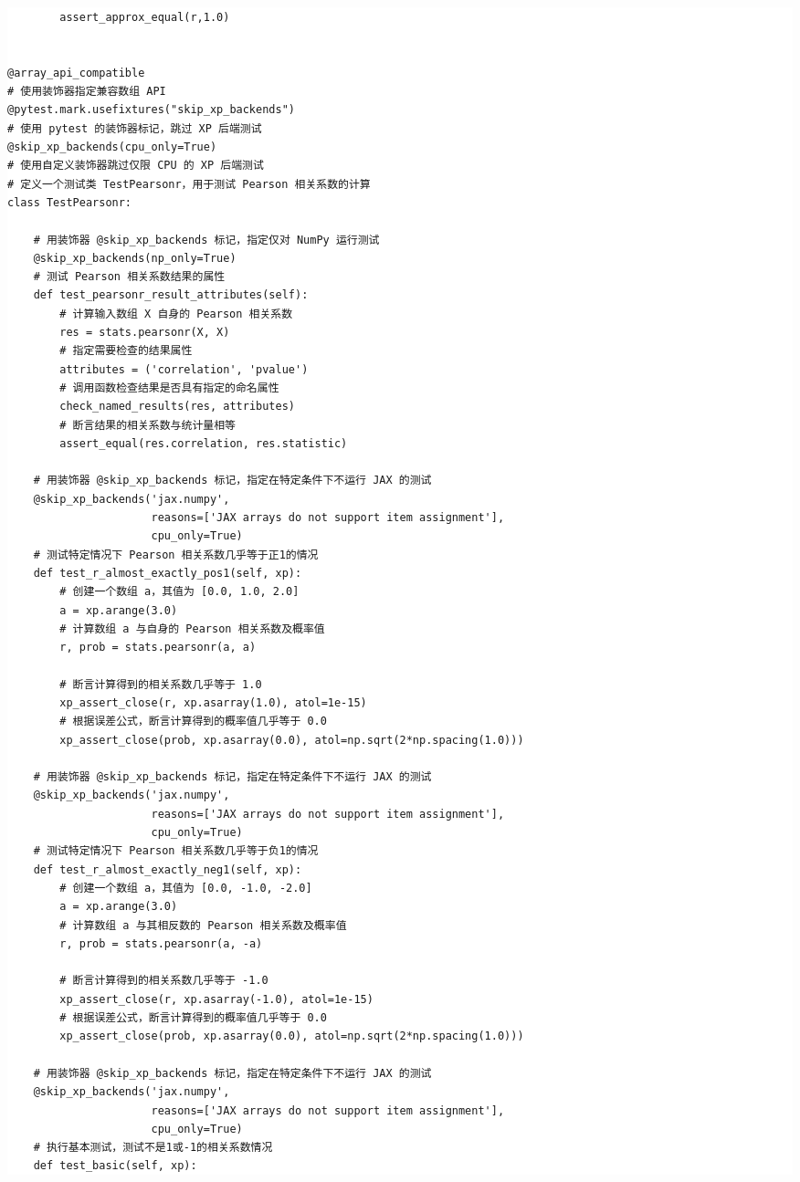 ```
        assert_approx_equal(r,1.0)


@array_api_compatible
# 使用装饰器指定兼容数组 API
@pytest.mark.usefixtures("skip_xp_backends")
# 使用 pytest 的装饰器标记，跳过 XP 后端测试
@skip_xp_backends(cpu_only=True)
# 使用自定义装饰器跳过仅限 CPU 的 XP 后端测试
# 定义一个测试类 TestPearsonr，用于测试 Pearson 相关系数的计算
class TestPearsonr:
    
    # 用装饰器 @skip_xp_backends 标记，指定仅对 NumPy 运行测试
    @skip_xp_backends(np_only=True)
    # 测试 Pearson 相关系数结果的属性
    def test_pearsonr_result_attributes(self):
        # 计算输入数组 X 自身的 Pearson 相关系数
        res = stats.pearsonr(X, X)
        # 指定需要检查的结果属性
        attributes = ('correlation', 'pvalue')
        # 调用函数检查结果是否具有指定的命名属性
        check_named_results(res, attributes)
        # 断言结果的相关系数与统计量相等
        assert_equal(res.correlation, res.statistic)

    # 用装饰器 @skip_xp_backends 标记，指定在特定条件下不运行 JAX 的测试
    @skip_xp_backends('jax.numpy',
                      reasons=['JAX arrays do not support item assignment'],
                      cpu_only=True)
    # 测试特定情况下 Pearson 相关系数几乎等于正1的情况
    def test_r_almost_exactly_pos1(self, xp):
        # 创建一个数组 a，其值为 [0.0, 1.0, 2.0]
        a = xp.arange(3.0)
        # 计算数组 a 与自身的 Pearson 相关系数及概率值
        r, prob = stats.pearsonr(a, a)

        # 断言计算得到的相关系数几乎等于 1.0
        xp_assert_close(r, xp.asarray(1.0), atol=1e-15)
        # 根据误差公式，断言计算得到的概率值几乎等于 0.0
        xp_assert_close(prob, xp.asarray(0.0), atol=np.sqrt(2*np.spacing(1.0)))

    # 用装饰器 @skip_xp_backends 标记，指定在特定条件下不运行 JAX 的测试
    @skip_xp_backends('jax.numpy',
                      reasons=['JAX arrays do not support item assignment'],
                      cpu_only=True)
    # 测试特定情况下 Pearson 相关系数几乎等于负1的情况
    def test_r_almost_exactly_neg1(self, xp):
        # 创建一个数组 a，其值为 [0.0, -1.0, -2.0]
        a = xp.arange(3.0)
        # 计算数组 a 与其相反数的 Pearson 相关系数及概率值
        r, prob = stats.pearsonr(a, -a)

        # 断言计算得到的相关系数几乎等于 -1.0
        xp_assert_close(r, xp.asarray(-1.0), atol=1e-15)
        # 根据误差公式，断言计算得到的概率值几乎等于 0.0
        xp_assert_close(prob, xp.asarray(0.0), atol=np.sqrt(2*np.spacing(1.0)))

    # 用装饰器 @skip_xp_backends 标记，指定在特定条件下不运行 JAX 的测试
    @skip_xp_backends('jax.numpy',
                      reasons=['JAX arrays do not support item assignment'],
                      cpu_only=True)
    # 执行基本测试，测试不是1或-1的相关系数情况
    def test_basic(self, xp):
```
